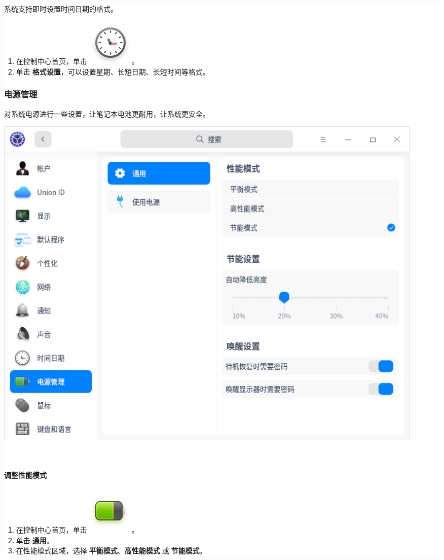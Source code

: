 系统支持即时设置时间日期的格式。

1. 在控制中心首页，单击 ![time](../common/time.svg)。
2. 单击 **格式设置**，可以设置星期、长短日期、长短时间等格式。

### 电源管理

对系统电源进行一些设置，让笔记本电池更耐用，让系统更安全。

<img src="fig/edu_power.png" alt="m0|power" style="width:800px;" />

&nbsp;&nbsp;&nbsp;&nbsp;&nbsp;&nbsp;&nbsp;&nbsp;&nbsp;&nbsp;&nbsp;&nbsp;&nbsp;

#### 调整性能模式

1. 在控制中心首页，单击 ![power_normal](../common/power_normal.svg)。
2. 单击 **通用**。
3. 在性能模式区域，选择 **平衡模式**、**高性能模式** 或 **节能模式**。
